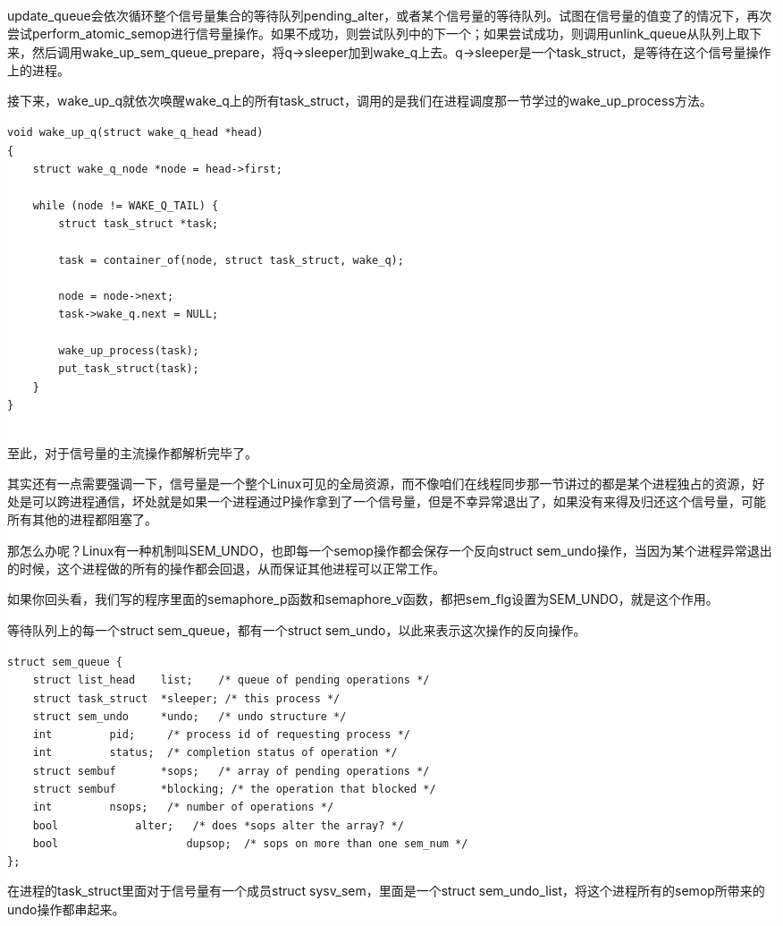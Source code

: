 update\_queue会依次循环整个信号量集合的等待队列pending\_alter，或者某个信号量的等待队列。试图在信号量的值变了的情况下，再次尝试perform\_atomic\_semop进行信号量操作。如果不成功，则尝试队列中的下一个；如果尝试成功，则调用unlink\_queue从队列上取下来，然后调用wake\_up\_sem\_queue\_prepare，将q->sleeper加到wake\_q上去。q->sleeper是一个task\_struct，是等待在这个信号量操作上的进程。

接下来，wake\_up\_q就依次唤醒wake\_q上的所有task\_struct，调用的是我们在进程调度那一节学过的wake\_up\_process方法。

```
void wake_up_q(struct wake_q_head *head)
{
	struct wake_q_node *node = head->first;

	while (node != WAKE_Q_TAIL) {
		struct task_struct *task;

		task = container_of(node, struct task_struct, wake_q);

		node = node->next;
		task->wake_q.next = NULL;

		wake_up_process(task);
		put_task_struct(task);
	}
}


```

至此，对于信号量的主流操作都解析完毕了。

其实还有一点需要强调一下，信号量是一个整个Linux可见的全局资源，而不像咱们在线程同步那一节讲过的都是某个进程独占的资源，好处是可以跨进程通信，坏处就是如果一个进程通过P操作拿到了一个信号量，但是不幸异常退出了，如果没有来得及归还这个信号量，可能所有其他的进程都阻塞了。

那怎么办呢？Linux有一种机制叫SEM\_UNDO，也即每一个semop操作都会保存一个反向struct sem\_undo操作，当因为某个进程异常退出的时候，这个进程做的所有的操作都会回退，从而保证其他进程可以正常工作。

如果你回头看，我们写的程序里面的semaphore\_p函数和semaphore\_v函数，都把sem\_flg设置为SEM\_UNDO，就是这个作用。

等待队列上的每一个struct sem\_queue，都有一个struct sem\_undo，以此来表示这次操作的反向操作。

```
struct sem_queue {
	struct list_head	list;	 /* queue of pending operations */
	struct task_struct	*sleeper; /* this process */
	struct sem_undo		*undo;	 /* undo structure */
	int			pid;	 /* process id of requesting process */
	int			status;	 /* completion status of operation */
	struct sembuf		*sops;	 /* array of pending operations */
	struct sembuf		*blocking; /* the operation that blocked */
	int			nsops;	 /* number of operations */
	bool			alter;	 /* does *sops alter the array? */
	bool                    dupsop;	 /* sops on more than one sem_num */
};

```

在进程的task\_struct里面对于信号量有一个成员struct sysv\_sem，里面是一个struct sem\_undo\_list，将这个进程所有的semop所带来的undo操作都串起来。
